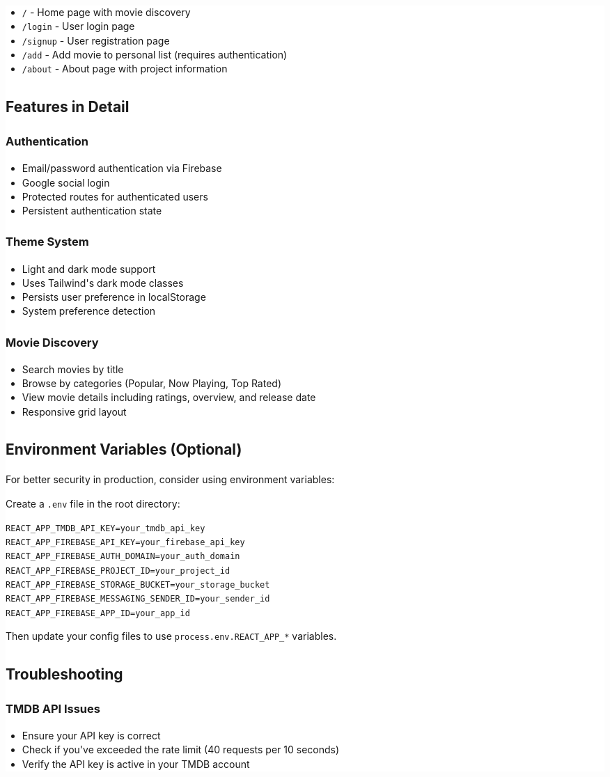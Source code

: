 - `/` - Home page with movie discovery
- `/login` - User login page
- `/signup` - User registration page
- `/add` - Add movie to personal list (requires authentication)
- `/about` - About page with project information

## Features in Detail

### Authentication
- Email/password authentication via Firebase
- Google social login
- Protected routes for authenticated users
- Persistent authentication state

### Theme System
- Light and dark mode support
- Uses Tailwind's dark mode classes
- Persists user preference in localStorage
- System preference detection

### Movie Discovery
- Search movies by title
- Browse by categories (Popular, Now Playing, Top Rated)
- View movie details including ratings, overview, and release date
- Responsive grid layout

## Environment Variables (Optional)

For better security in production, consider using environment variables:

Create a `.env` file in the root directory:

```env
REACT_APP_TMDB_API_KEY=your_tmdb_api_key
REACT_APP_FIREBASE_API_KEY=your_firebase_api_key
REACT_APP_FIREBASE_AUTH_DOMAIN=your_auth_domain
REACT_APP_FIREBASE_PROJECT_ID=your_project_id
REACT_APP_FIREBASE_STORAGE_BUCKET=your_storage_bucket
REACT_APP_FIREBASE_MESSAGING_SENDER_ID=your_sender_id
REACT_APP_FIREBASE_APP_ID=your_app_id
```

Then update your config files to use `process.env.REACT_APP_*` variables.

## Troubleshooting

### TMDB API Issues
- Ensure your API key is correct
- Check if you've exceeded the rate limit (40 requests per 10 seconds)
- Verify the API key is active in your TMDB account
